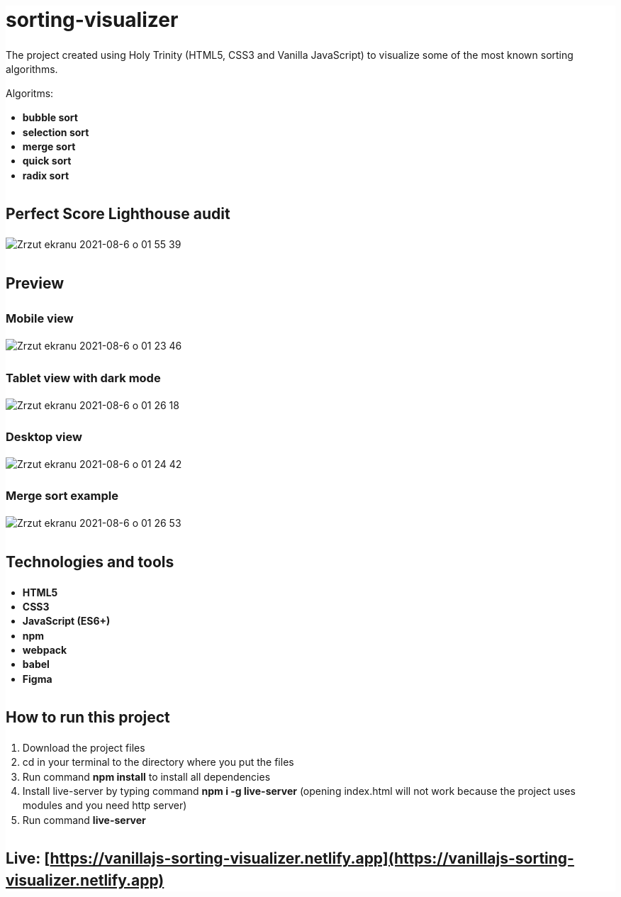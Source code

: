 # sorting-visualizer
The project created using Holy Trinity (HTML5, CSS3 and Vanilla JavaScript) to visualize some of the most known sorting algorithms.

Algoritms:
- **bubble sort**
- **selection sort**
- **merge sort**
- **quick sort**
- **radix sort**

## Perfect Score Lighthouse audit
<img width="499" alt="Zrzut ekranu 2021-08-6 o 01 55 39" src="https://user-images.githubusercontent.com/62119460/128435907-c6c862d5-335e-4ffd-b421-5faa3e3d9ef3.png">

## Preview
### Mobile view
<img width="374" alt="Zrzut ekranu 2021-08-6 o 01 23 46" src="https://user-images.githubusercontent.com/62119460/128434148-0f2a610d-5a93-483d-a2cd-2b5f3778dff5.png">

### Tablet view with dark mode
<img width="757" alt="Zrzut ekranu 2021-08-6 o 01 26 18" src="https://user-images.githubusercontent.com/62119460/128434247-b900fa05-86bb-40d0-a84c-247f09860575.png">

### Desktop view
<img width="1314" alt="Zrzut ekranu 2021-08-6 o 01 24 42" src="https://user-images.githubusercontent.com/62119460/128434216-f6b3393c-479b-4623-afae-d66c7fccabf4.png">

### Merge sort example
<img width="760" alt="Zrzut ekranu 2021-08-6 o 01 26 53" src="https://user-images.githubusercontent.com/62119460/128434316-4c45a347-ad91-4a64-91dc-38db41319e21.png">

## Technologies and tools 
- **HTML5**
- **CSS3**
- **JavaScript (ES6+)**
- **npm**
- **webpack**
- **babel**
- **Figma**

## How to run this project
1. Download the project files
2. cd in your terminal to the directory where you put the files
3. Run command **npm install** to install all dependencies
4. Install live-server by typing command **npm i -g live-server** (opening index.html will not work because the project uses modules and you need http server)
5. Run command **live-server**

## Live: [https://vanillajs-sorting-visualizer.netlify.app](https://vanillajs-sorting-visualizer.netlify.app)

